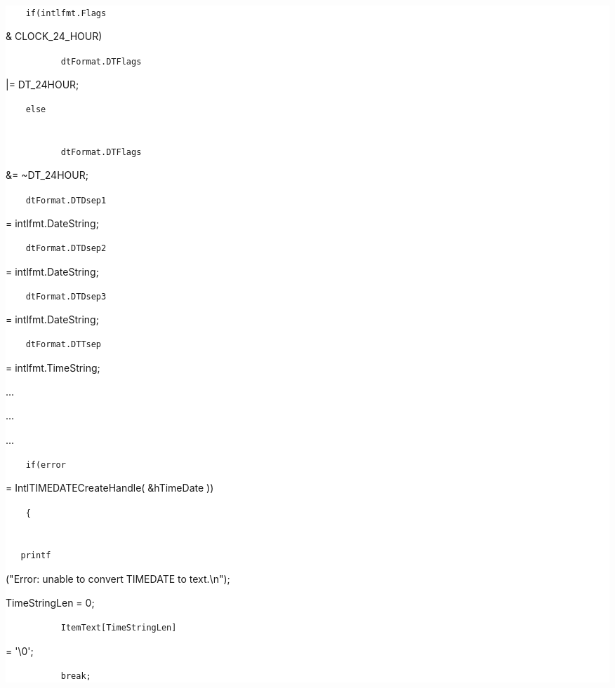 
 


        if(intlfmt.Flags
& CLOCK\_24\_HOUR)


               dtFormat.DTFlags
|= DT\_24HOUR;


        else


               dtFormat.DTFlags
&= ~DT\_24HOUR;


 


 


        dtFormat.DTDsep1
= intlfmt.DateString;


        dtFormat.DTDsep2
= intlfmt.DateString;


        dtFormat.DTDsep3
= intlfmt.DateString;


        dtFormat.DTTsep
= intlfmt.TimeString;


...


...


...


        if(error
= IntlTIMEDATECreateHandle( &hTimeDate ))


        {


       printf
("Error: unable to convert TIMEDATE to text.\n");


             
TimeStringLen = 0;


               ItemText[TimeStringLen]
= '\0';


               break;
